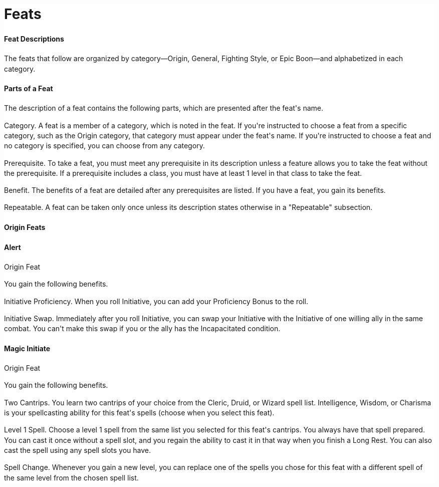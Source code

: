 # Feats

#### Feat Descriptions

The feats that follow are organized by category—Origin, General, Fighting Style, or Epic Boon—and alphabetized in each category.

#### Parts of a Feat

The description of a feat contains the following parts, which are presented after the feat's name.

Category. A feat is a member of a category, which is noted in the feat. If you're instructed to choose a feat from a specific category, such as the Origin category, that category must appear under the feat's name. If you're instructed to choose a feat and no category is specified, you can choose from any category.

Prerequisite. To take a feat, you must meet any prerequisite in its description unless a feature allows you to take the feat without the prerequisite. If a prerequisite includes a class, you must have at least 1 level in that class to take the feat.

Benefit. The benefits of a feat are detailed after any prerequisites are listed. If you have a feat, you gain its benefits.

Repeatable. A feat can be taken only once unless its description states otherwise in a "Repeatable" subsection.

#### Origin Feats

#### Alert

Origin Feat

You gain the following benefits.

Initiative Proficiency. When you roll Initiative, you can add your Proficiency Bonus to the roll.

Initiative Swap. Immediately after you roll Initiative, you can swap your Initiative with the Initiative of one willing ally in the same combat. You can't make this swap if you or the ally has the Incapacitated condition.

#### Magic Initiate

Origin Feat

You gain the following benefits.

Two Cantrips. You learn two cantrips of your choice from the Cleric, Druid, or Wizard spell list. Intelligence, Wisdom, or Charisma is your spellcasting ability for this feat's spells (choose when you select this feat).

Level 1 Spell. Choose a level 1 spell from the same list you selected for this feat's cantrips. You always have that spell prepared. You can cast it once without a spell slot, and you regain the ability to cast it in that way when you finish a Long Rest. You can also cast the spell using any spell slots you have.

Spell Change. Whenever you gain a new level, you can replace one of the spells you chose for this feat with a different spell of the same level from the chosen spell list.
